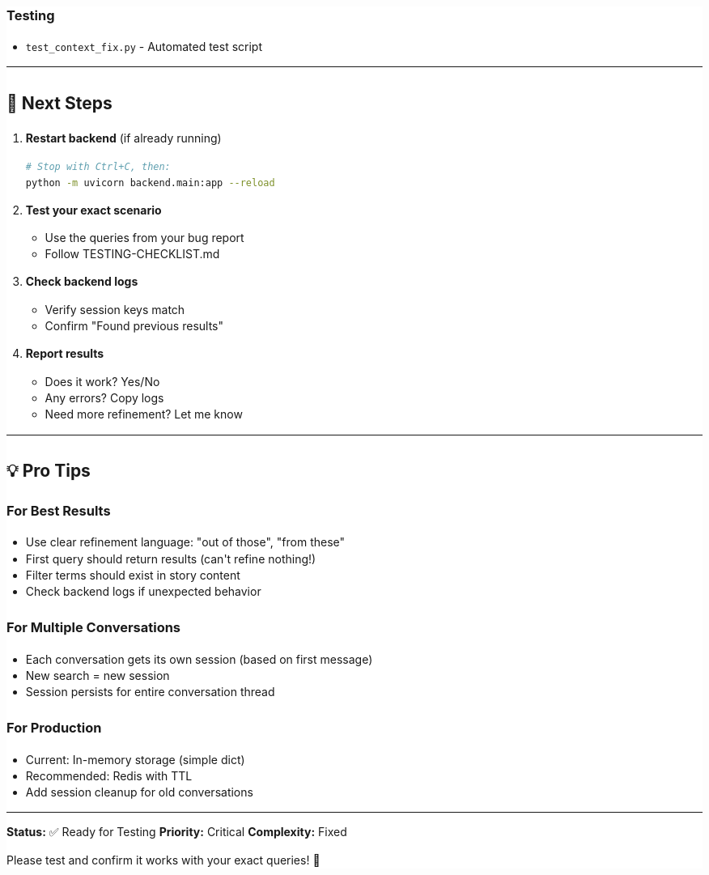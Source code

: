 ### Testing
- `test_context_fix.py` - Automated test script

---

## 🎯 Next Steps

1. **Restart backend** (if already running)
   ```bash
   # Stop with Ctrl+C, then:
   python -m uvicorn backend.main:app --reload
   ```

2. **Test your exact scenario**
   - Use the queries from your bug report
   - Follow TESTING-CHECKLIST.md

3. **Check backend logs**
   - Verify session keys match
   - Confirm "Found previous results"

4. **Report results**
   - Does it work? Yes/No
   - Any errors? Copy logs
   - Need more refinement? Let me know

---

## 💡 Pro Tips

### For Best Results
- Use clear refinement language: "out of those", "from these"
- First query should return results (can't refine nothing!)
- Filter terms should exist in story content
- Check backend logs if unexpected behavior

### For Multiple Conversations
- Each conversation gets its own session (based on first message)
- New search = new session
- Session persists for entire conversation thread

### For Production
- Current: In-memory storage (simple dict)
- Recommended: Redis with TTL
- Add session cleanup for old conversations

---

**Status:** ✅ Ready for Testing
**Priority:** Critical
**Complexity:** Fixed

Please test and confirm it works with your exact queries! 🚀

